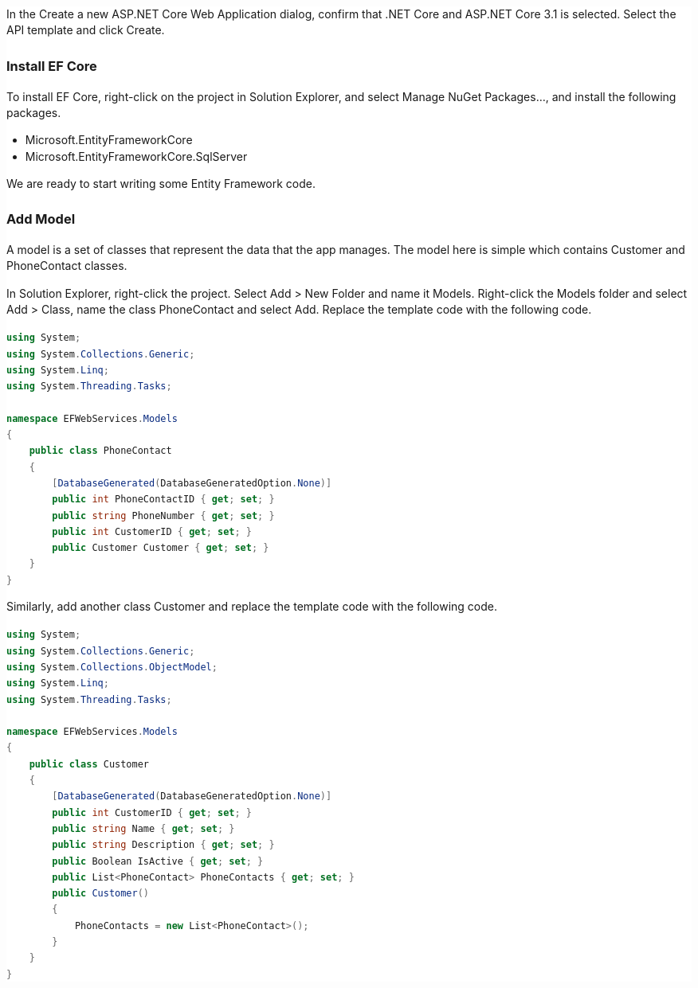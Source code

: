 In the Create a new ASP.NET Core Web Application dialog, confirm that .NET Core and ASP.NET Core 3.1 is selected. Select the API template and click Create.

### Install EF Core

To install EF Core, right-click on the project in Solution Explorer, and select Manage NuGet Packages…, and install the following packages.

* Microsoft.EntityFrameworkCore
* Microsoft.EntityFrameworkCore.SqlServer

We are ready to start writing some Entity Framework code.

### Add Model

A model is a set of classes that represent the data that the app manages. The model here is simple which contains Customer and PhoneContact classes.

In Solution Explorer, right-click the project. Select Add &gt; New Folder and name it Models. Right-click the Models folder and select Add &gt; Class, name the class PhoneContact and select Add. Replace the template code with the following code.

```csharp
using System;
using System.Collections.Generic;
using System.Linq;
using System.Threading.Tasks;

namespace EFWebServices.Models
{
    public class PhoneContact
    {
        [DatabaseGenerated(DatabaseGeneratedOption.None)]
        public int PhoneContactID { get; set; }
        public string PhoneNumber { get; set; }
        public int CustomerID { get; set; }
        public Customer Customer { get; set; }
    }
}
```

Similarly, add another class Customer and replace the template code with the following code.

```csharp
using System;
using System.Collections.Generic;
using System.Collections.ObjectModel;
using System.Linq;
using System.Threading.Tasks;

namespace EFWebServices.Models
{
    public class Customer
    {
        [DatabaseGenerated(DatabaseGeneratedOption.None)]
        public int CustomerID { get; set; }
        public string Name { get; set; }
        public string Description { get; set; }
        public Boolean IsActive { get; set; }
        public List<PhoneContact> PhoneContacts { get; set; }
        public Customer()
        {
            PhoneContacts = new List<PhoneContact>();
        }
    }
}
```
